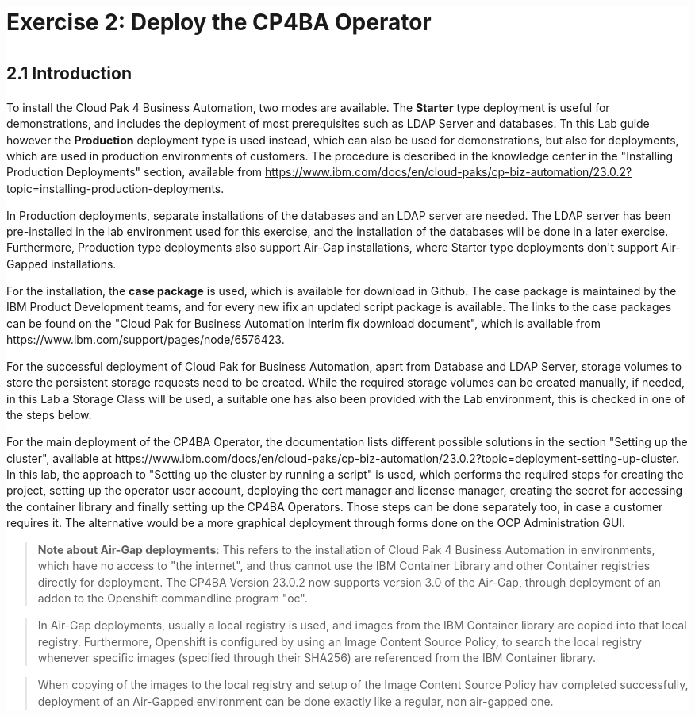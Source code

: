 # Exercise 2: Deploy the CP4BA Operator

## 2.1 Introduction

To install the Cloud Pak 4 Business Automation, two modes are available. The **Starter** type deployment is useful for demonstrations, and includes the deployment of most prerequisites such as LDAP Server and databases. Tn this Lab guide however the **Production** deployment type is used instead, which can also be used for demonstrations, but also for deployments, which are used in production environments of customers. The procedure is described in the knowledge center in the "Installing Production Deployments" section, available from https://www.ibm.com/docs/en/cloud-paks/cp-biz-automation/23.0.2?topic=installing-production-deployments. 
 
In Production deployments, separate installations of the databases and an LDAP server are needed. The LDAP server has been pre-installed in the lab environment used for this exercise, and the installation of the databases will be done in a later exercise. Furthermore, Production type deployments also support Air-Gap installations, where Starter type deployments don't support Air-Gapped installations.

For the installation, the **case package** is used, which is available for download in Github. The case package is maintained by the IBM Product Development teams, and for every new ifix an updated script package is available. The links to the case packages can be found on the "Cloud Pak for Business Automation Interim fix download document", which is available from https://www.ibm.com/support/pages/node/6576423. 

For the successful deployment of Cloud Pak for Business Automation, apart from Database and LDAP Server, storage volumes to store the persistent storage requests need to be created. While the required storage volumes can be created manually, if needed, in this Lab a Storage Class will be used, a suitable one has also been provided with the Lab environment, this is checked in one of the steps below.

For the main deployment of the CP4BA Operator, the documentation lists different possible solutions in the section "Setting up the cluster", available at https://www.ibm.com/docs/en/cloud-paks/cp-biz-automation/23.0.2?topic=deployment-setting-up-cluster. In this lab, the approach to "Setting up the cluster by running a script" is used, which performs the required steps for creating the project, setting up the operator user account, deploying the cert manager and license manager, creating the secret for accessing the container library and finally setting up the CP4BA Operators. Those steps can be done separately too, in case a customer requires it. The alternative would be a more graphical deployment through forms done on the OCP Administration GUI.

> **Note about Air-Gap deployments**: This refers to the installation of Cloud Pak 4 Business Automation in environments, which have no access to "the internet", and thus cannot use the IBM Container Library and other Container registries directly for deployment. The CP4BA Version 23.0.2 now supports version 3.0 of the Air-Gap, through deployment of an addon to the Openshift commandline program "oc".

> In Air-Gap deployments, usually a local registry is used, and images from the IBM Container library are copied into that local registry. Furthermore, Openshift is configured by using an Image Content Source Policy, to search the local registry whenever specific images (specified through their SHA256) are referenced from the IBM Container library.

> When copying of the images to the local registry and setup of the Image Content Source Policy hav completed successfully, deployment of an Air-Gapped environment can be done exactly like a regular, non air-gapped one.
